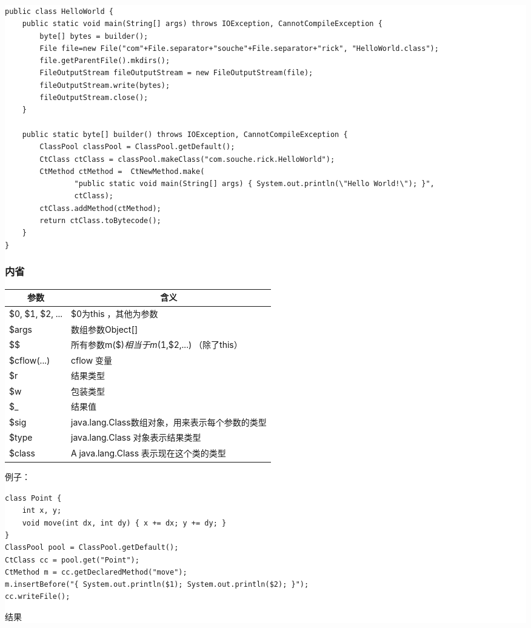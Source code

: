 ```
public class HelloWorld {
    public static void main(String[] args) throws IOException, CannotCompileException {
        byte[] bytes = builder();
        File file=new File("com"+File.separator+"souche"+File.separator+"rick", "HelloWorld.class");
        file.getParentFile().mkdirs();
        FileOutputStream fileOutputStream = new FileOutputStream(file);
        fileOutputStream.write(bytes);
        fileOutputStream.close();
    }

    public static byte[] builder() throws IOException, CannotCompileException {
        ClassPool classPool = ClassPool.getDefault();
        CtClass ctClass = classPool.makeClass("com.souche.rick.HelloWorld");
        CtMethod ctMethod =  CtNewMethod.make(
                "public static void main(String[] args) { System.out.println(\"Hello World!\"); }",
                ctClass);
        ctClass.addMethod(ctMethod);
        return ctClass.toBytecode();
    }
}
```

### 内省
参数 | 含义 
-- | -- 
$0, $1, $2, ...  |  $0为this ，其他为参数
$args  |  数组参数Object[]
$$ |  所有参数m($$) 相当于m($1,$2,...) （除了this）
$cflow(...) | cflow 变量
$r | 结果类型
$w | 包装类型
$_ | 结果值 
$sig |  java.lang.Class数组对象，用来表示每个参数的类型
 $type | java.lang.Class 对象表示结果类型
$class | A java.lang.Class 表示现在这个类的类型

例子：

```
class Point {
    int x, y;
    void move(int dx, int dy) { x += dx; y += dy; }
}
ClassPool pool = ClassPool.getDefault();
CtClass cc = pool.get("Point");
CtMethod m = cc.getDeclaredMethod("move");
m.insertBefore("{ System.out.println($1); System.out.println($2); }");
cc.writeFile();
```

结果
